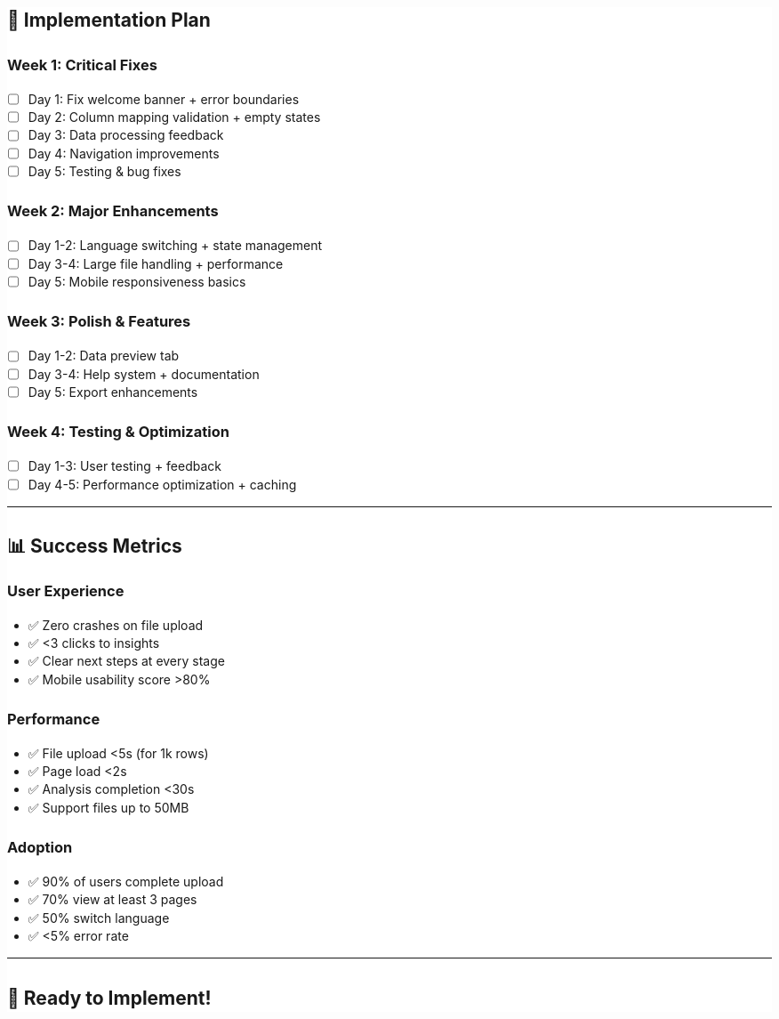 
## 🎯 Implementation Plan

### **Week 1: Critical Fixes**
- [ ] Day 1: Fix welcome banner + error boundaries
- [ ] Day 2: Column mapping validation + empty states
- [ ] Day 3: Data processing feedback
- [ ] Day 4: Navigation improvements
- [ ] Day 5: Testing & bug fixes

### **Week 2: Major Enhancements**
- [ ] Day 1-2: Language switching + state management
- [ ] Day 3-4: Large file handling + performance
- [ ] Day 5: Mobile responsiveness basics

### **Week 3: Polish & Features**
- [ ] Day 1-2: Data preview tab
- [ ] Day 3-4: Help system + documentation
- [ ] Day 5: Export enhancements

### **Week 4: Testing & Optimization**
- [ ] Day 1-3: User testing + feedback
- [ ] Day 4-5: Performance optimization + caching

---

## 📊 Success Metrics

### **User Experience**
- ✅ Zero crashes on file upload
- ✅ <3 clicks to insights
- ✅ Clear next steps at every stage
- ✅ Mobile usability score >80%

### **Performance**
- ✅ File upload <5s (for 1k rows)
- ✅ Page load <2s
- ✅ Analysis completion <30s
- ✅ Support files up to 50MB

### **Adoption**
- ✅ 90% of users complete upload
- ✅ 70% view at least 3 pages
- ✅ 50% switch language
- ✅ <5% error rate

---

## 🚀 Ready to Implement!

